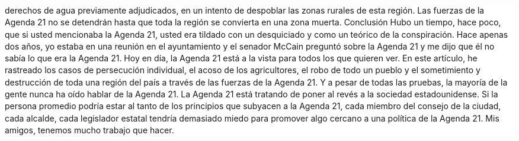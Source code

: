 derechos de agua previamente adjudicados, en un intento de despoblar las
zonas rurales de esta región.
Las fuerzas
de la Agenda 21 no
se detendrán hasta que toda la región se convierta en una zona muerta.
Conclusión
Hubo un tiempo, hace poco, que si usted mencionaba la Agenda 21, usted era
tildado con un desquiciado y como un teórico
de la conspiración.
Hace apenas dos años, yo estaba en una reunión en el ayuntamiento y el
senador McCain preguntó sobre la Agenda 21 y me dijo que él no
sabía lo que era la Agenda 21. Hoy en día, la Agenda 21 está a la vista
para todos los que quieren ver.
En
este artículo, he rastreado los casos de persecución individual, el acoso de
los agricultores, el robo de todo un pueblo y el sometimiento y destrucción
de toda una región del país a través de las fuerzas de la Agenda 21. Y a
pesar de todas las pruebas, la mayoría de la gente nunca ha oído
hablar de la Agenda 21.
La
Agenda 21 está tratando de poner al revés a la sociedad estadounidense. Si
la persona promedio podría estar al tanto de los principios que subyacen a
la Agenda 21, cada miembro del consejo de la ciudad, cada alcalde, cada
legislador estatal tendría demasiado miedo para promover algo cercano a una
política de la Agenda 21.
Mis amigos, tenemos mucho trabajo que hacer.
